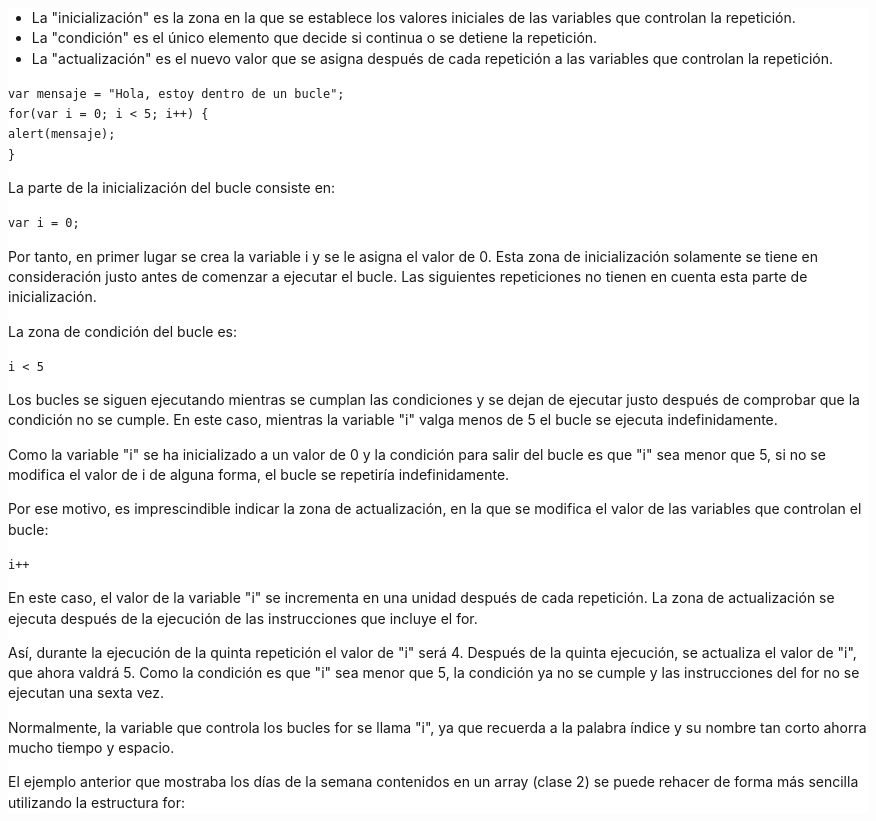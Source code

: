 * La "inicialización" es la zona en la que se establece los valores iniciales de las variables que controlan la repetición.
* La "condición" es el único elemento que decide si continua o se detiene la repetición.
* La "actualización" es el nuevo valor que se asigna después de cada repetición a las variables que controlan la repetición.

```
var mensaje = "Hola, estoy dentro de un bucle";
for(var i = 0; i < 5; i++) {
alert(mensaje);
}
```

La parte de la inicialización del bucle consiste en:

```
var i = 0;
```

Por tanto, en primer lugar se crea la variable i y se le asigna el valor de 0. Esta zona de
inicialización solamente se tiene en consideración justo antes de comenzar a ejecutar el bucle. Las siguientes repeticiones no tienen en cuenta esta parte de inicialización.

La zona de condición del bucle es:

```
i < 5

```

Los bucles se siguen ejecutando mientras se cumplan las condiciones y se dejan de
ejecutar justo después de comprobar que la condición no se cumple. En este caso,
mientras la variable "i" valga menos de 5 el bucle se ejecuta indefinidamente.

Como la variable "i" se ha inicializado a un valor de 0 y la condición para salir del bucle es que "i" sea menor que 5, si no se modifica el valor de i de alguna forma, el bucle se
repetiría indefinidamente.

Por ese motivo, es imprescindible indicar la zona de actualización, en la que se modifica el valor de las variables que controlan el bucle:

```
i++

```
En este caso, el valor de la variable "i" se incrementa en una unidad después de cada
repetición. La zona de actualización se ejecuta después de la ejecución de las
instrucciones que incluye el for.

Así, durante la ejecución de la quinta repetición el valor de "i" será 4. Después de la quinta ejecución, se actualiza el valor de "i", que ahora valdrá 5. Como la condición es que "i" sea menor que 5, la condición ya no se cumple y las instrucciones del for no se ejecutan una sexta vez.

Normalmente, la variable que controla los bucles for se llama "i", ya que recuerda a la
palabra índice y su nombre tan corto ahorra mucho tiempo y espacio.

El ejemplo anterior que mostraba los días de la semana contenidos en un array (clase 2) se puede rehacer de forma más sencilla utilizando la estructura for:
